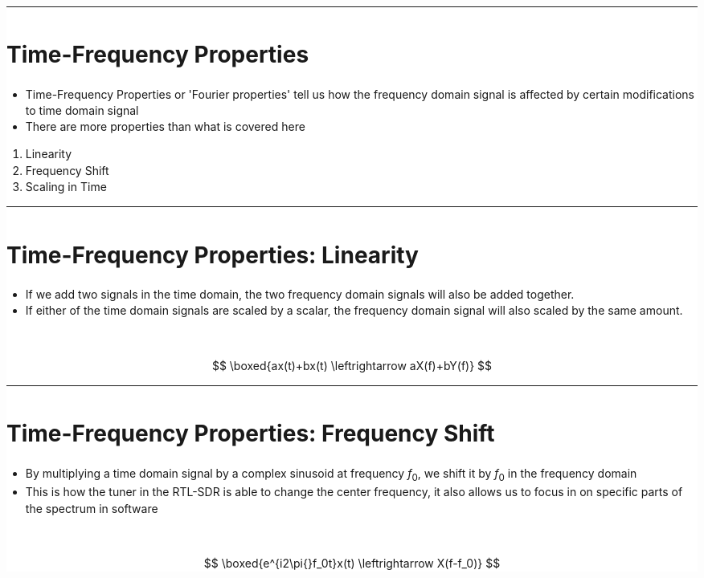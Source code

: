 
</div>
</div>

---

# Time-Frequency Properties

<div two-colum>
<div>

- Time-Frequency Properties or 'Fourier properties' tell us how the frequency domain signal is affected by certain modifications to time domain signal
- There are more properties than what is covered here

</div>
<div style="width: 70%;">

1. Linearity
1. Frequency Shift
1. Scaling in Time

</div>
</div>



---

# Time-Frequency Properties: Linearity

- If we add two signals in the time domain, the two frequency domain signals will also be added together.
- If either of the time domain signals are scaled by a scalar, the frequency domain signal will also scaled by the same amount.

<br />

$$
\boxed{ax(t)+bx(t) \leftrightarrow aX(f)+bY(f)}
$$

---

# Time-Frequency Properties: Frequency Shift

- By multiplying a time domain signal by a complex sinusoid at frequency $f_0$, we shift it by $f_0$ in the frequency domain
- This is how the tuner in the RTL-SDR is able to change the center frequency, it also allows us to focus in on specific parts of the spectrum in software

<br />

$$
\boxed{e^{i2\pi{}f_0t}x(t) \leftrightarrow X(f-f_0)}
$$
